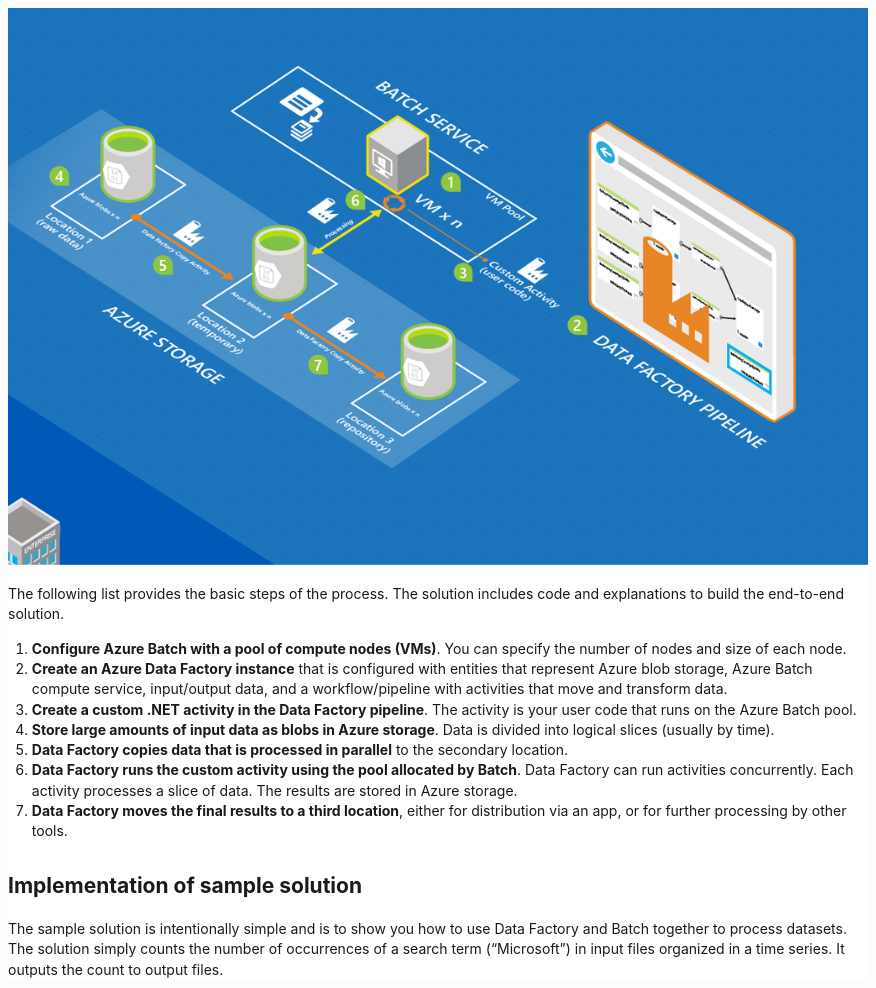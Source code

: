 [![Large-scale data processing diagram](./media/data-factory-data-processing-using-batch/image1.png)](http://go.microsoft.com/fwlink/?LinkId=717686)

The following list provides the basic steps of the process. The solution includes code and explanations to build the end-to-end solution.

1. **Configure Azure Batch with a pool of compute nodes (VMs)**. You can specify the number of nodes and size of each node.
2. **Create an Azure Data Factory instance** that is configured with entities that represent Azure blob storage, Azure Batch compute service, input/output data, and a workflow/pipeline with activities that move and transform data.
3. **Create a custom .NET activity in the Data Factory pipeline**. The activity is your user code that runs on the Azure Batch pool.
4. **Store large amounts of input data as blobs in Azure storage**. Data is divided into logical slices (usually by time).
5. **Data Factory copies data that is processed in parallel** to the secondary location.
6. **Data Factory runs the custom activity using the pool allocated by Batch**. Data Factory can run activities concurrently. Each activity processes a slice of data. The results are stored in Azure storage.
7. **Data Factory moves the final results to a third location**, either for distribution via an app, or for further processing by other tools.

## Implementation of sample solution
The sample solution is intentionally simple and is to show you how to use Data Factory and Batch together to process datasets. The solution simply counts the number of occurrences of a search term (“Microsoft”) in input files organized in a time series. It outputs the count to output files.
